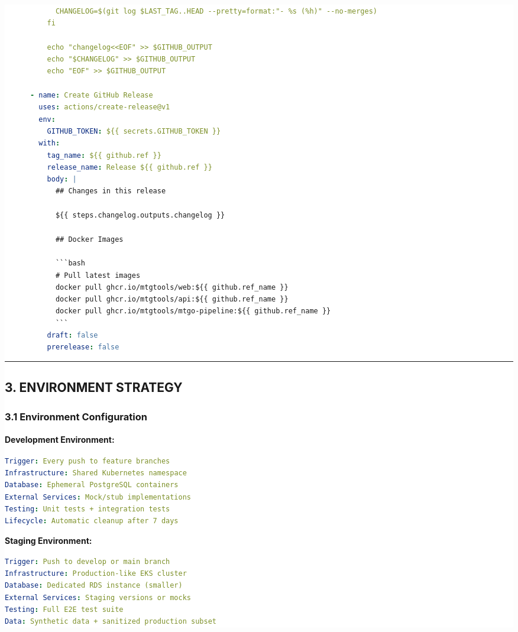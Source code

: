```yaml
            CHANGELOG=$(git log $LAST_TAG..HEAD --pretty=format:"- %s (%h)" --no-merges)
          fi
          
          echo "changelog<<EOF" >> $GITHUB_OUTPUT
          echo "$CHANGELOG" >> $GITHUB_OUTPUT
          echo "EOF" >> $GITHUB_OUTPUT
      
      - name: Create GitHub Release
        uses: actions/create-release@v1
        env:
          GITHUB_TOKEN: ${{ secrets.GITHUB_TOKEN }}
        with:
          tag_name: ${{ github.ref }}
          release_name: Release ${{ github.ref }}
          body: |
            ## Changes in this release
            
            ${{ steps.changelog.outputs.changelog }}
            
            ## Docker Images
            
            ```bash
            # Pull latest images
            docker pull ghcr.io/mtgtools/web:${{ github.ref_name }}
            docker pull ghcr.io/mtgtools/api:${{ github.ref_name }}
            docker pull ghcr.io/mtgtools/mtgo-pipeline:${{ github.ref_name }}
            ```
          draft: false
          prerelease: false
```

---

## 3. ENVIRONMENT STRATEGY

### 3.1 Environment Configuration

**Development Environment:**
```yaml
Trigger: Every push to feature branches
Infrastructure: Shared Kubernetes namespace
Database: Ephemeral PostgreSQL containers
External Services: Mock/stub implementations
Testing: Unit tests + integration tests
Lifecycle: Automatic cleanup after 7 days
```

**Staging Environment:**
```yaml
Trigger: Push to develop or main branch
Infrastructure: Production-like EKS cluster
Database: Dedicated RDS instance (smaller)
External Services: Staging versions or mocks
Testing: Full E2E test suite
Data: Synthetic data + sanitized production subset
```
